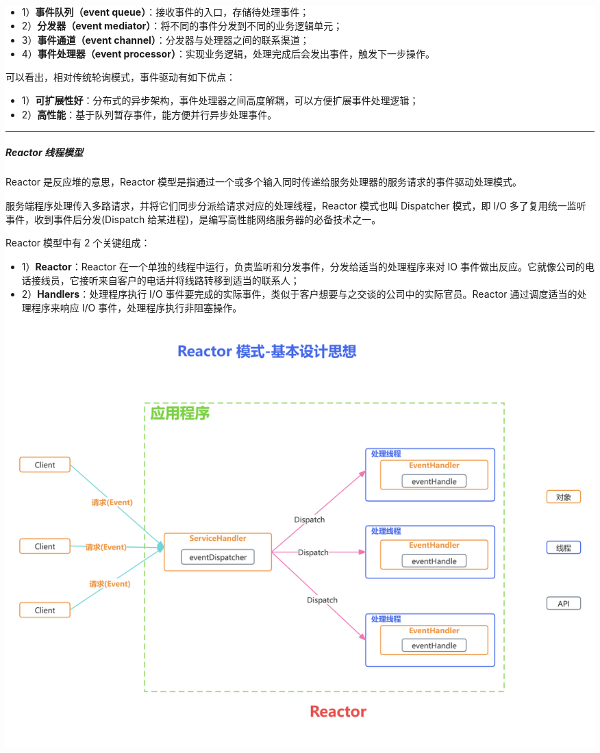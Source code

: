 - 1）**事件队列（event queue）**：接收事件的入口，存储待处理事件；
- 2）**分发器（event mediator）**：将不同的事件分发到不同的业务逻辑单元；
- 3）**事件通道（event channel）**：分发器与处理器之间的联系渠道；
- 4）**事件处理器（event processor）**：实现业务逻辑，处理完成后会发出事件，触发下一步操作。

可以看出，相对传统轮询模式，事件驱动有如下优点：

- 1）**可扩展性好**：分布式的异步架构，事件处理器之间高度解耦，可以方便扩展事件处理逻辑；
- 2）**高性能**：基于队列暂存事件，能方便并行异步处理事件。

------



##### Reactor 线程模型

Reactor 是反应堆的意思，Reactor 模型是指通过一个或多个输入同时传递给服务处理器的服务请求的事件驱动处理模式。

服务端程序处理传入多路请求，并将它们同步分派给请求对应的处理线程，Reactor 模式也叫 Dispatcher 模式，即 I/O 多了复用统一监听事件，收到事件后分发(Dispatch 给某进程)，是编写高性能网络服务器的必备技术之一。

Reactor 模型中有 2 个关键组成：

- 1）**Reactor**：Reactor 在一个单独的线程中运行，负责监听和分发事件，分发给适当的处理程序来对 IO 事件做出反应。它就像公司的电话接线员，它接听来自客户的电话并将线路转移到适当的联系人；
- 2）**Handlers**：处理程序执行 I/O 事件要完成的实际事件，类似于客户想要与之交谈的公司中的实际官员。Reactor 通过调度适当的处理程序来响应 I/O 事件，处理程序执行非阻塞操作。



![](image/3aa08a0fc1ec6e0e47402e6eb09aa025.png)
